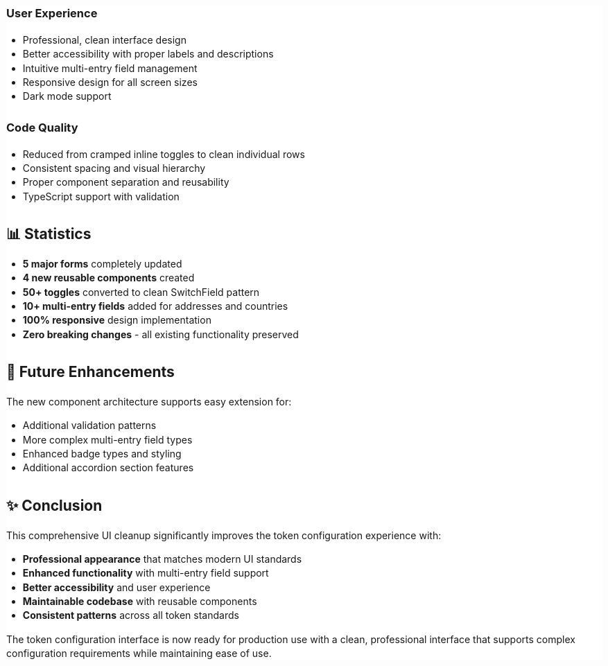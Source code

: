 ### User Experience
- Professional, clean interface design
- Better accessibility with proper labels and descriptions
- Intuitive multi-entry field management
- Responsive design for all screen sizes
- Dark mode support

### Code Quality
- Reduced from cramped inline toggles to clean individual rows
- Consistent spacing and visual hierarchy
- Proper component separation and reusability
- TypeScript support with validation

## 📊 Statistics

- **5 major forms** completely updated
- **4 new reusable components** created
- **50+ toggles** converted to clean SwitchField pattern
- **10+ multi-entry fields** added for addresses and countries
- **100% responsive** design implementation
- **Zero breaking changes** - all existing functionality preserved

## 🔮 Future Enhancements

The new component architecture supports easy extension for:
- Additional validation patterns
- More complex multi-entry field types  
- Enhanced badge types and styling
- Additional accordion section features

## ✨ Conclusion

This comprehensive UI cleanup significantly improves the token configuration experience with:
- **Professional appearance** that matches modern UI standards
- **Enhanced functionality** with multi-entry field support
- **Better accessibility** and user experience
- **Maintainable codebase** with reusable components
- **Consistent patterns** across all token standards

The token configuration interface is now ready for production use with a clean, professional interface that supports complex configuration requirements while maintaining ease of use.
